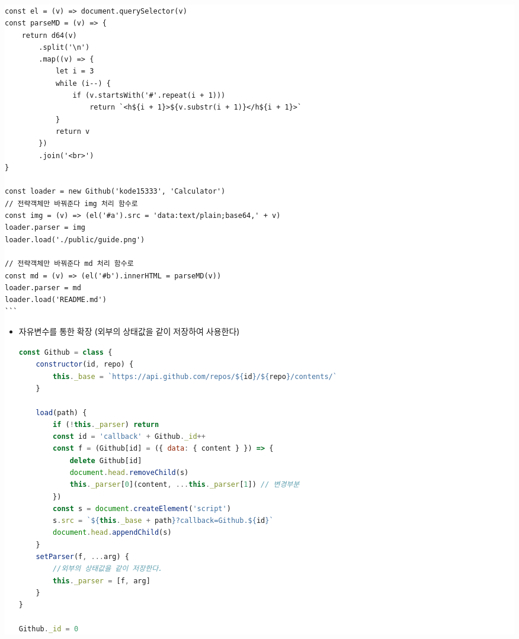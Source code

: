     const el = (v) => document.querySelector(v)
    const parseMD = (v) => {
        return d64(v)
            .split('\n')
            .map((v) => {
                let i = 3
                while (i--) {
                    if (v.startsWith('#'.repeat(i + 1)))
                        return `<h${i + 1}>${v.substr(i + 1)}</h${i + 1}>`
                }
                return v
            })
            .join('<br>')
    }

    const loader = new Github('kode15333', 'Calculator')
    // 전략객체만 바꿔준다 img 처리 함수로
    const img = (v) => (el('#a').src = 'data:text/plain;base64,' + v)
    loader.parser = img
    loader.load('./public/guide.png')

    // 전략객체만 바꿔준다 md 처리 함수로
    const md = (v) => (el('#b').innerHTML = parseMD(v))
    loader.parser = md
    loader.load('README.md')
    ```

-   자유변수를 통한 확장 (외부의 상태값을 같이 저장하여 사용한다)

    ```jsx
    const Github = class {
        constructor(id, repo) {
            this._base = `https://api.github.com/repos/${id}/${repo}/contents/`
        }

        load(path) {
            if (!this._parser) return
            const id = 'callback' + Github._id++
            const f = (Github[id] = ({ data: { content } }) => {
                delete Github[id]
                document.head.removeChild(s)
                this._parser[0](content, ...this._parser[1]) // 변경부분
            })
            const s = document.createElement('script')
            s.src = `${this._base + path}?callback=Github.${id}`
            document.head.appendChild(s)
        }
        setParser(f, ...arg) {
            //외부의 상태값을 같이 저장한다.
            this._parser = [f, arg]
        }
    }

    Github._id = 0
